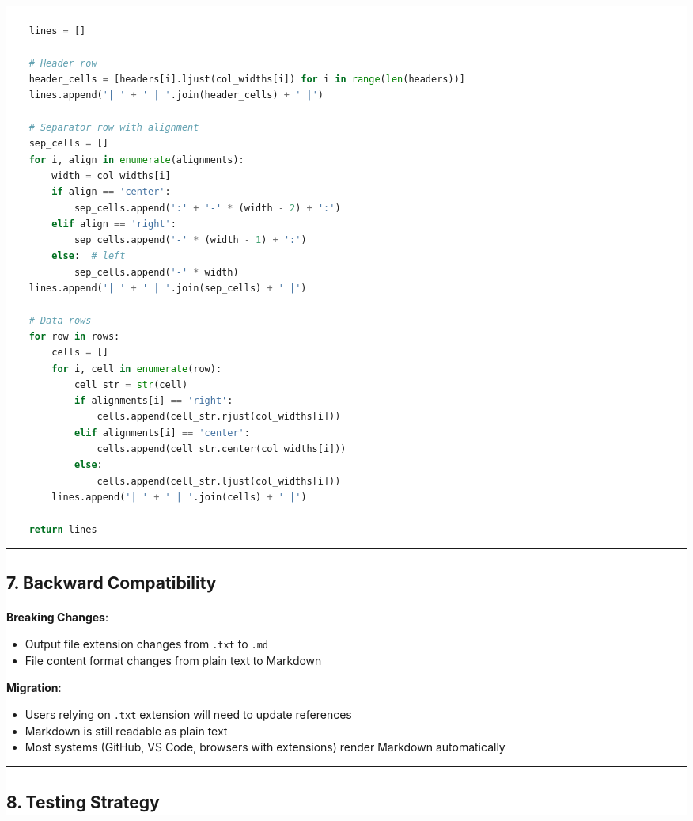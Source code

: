 ```python

    lines = []

    # Header row
    header_cells = [headers[i].ljust(col_widths[i]) for i in range(len(headers))]
    lines.append('| ' + ' | '.join(header_cells) + ' |')

    # Separator row with alignment
    sep_cells = []
    for i, align in enumerate(alignments):
        width = col_widths[i]
        if align == 'center':
            sep_cells.append(':' + '-' * (width - 2) + ':')
        elif align == 'right':
            sep_cells.append('-' * (width - 1) + ':')
        else:  # left
            sep_cells.append('-' * width)
    lines.append('| ' + ' | '.join(sep_cells) + ' |')

    # Data rows
    for row in rows:
        cells = []
        for i, cell in enumerate(row):
            cell_str = str(cell)
            if alignments[i] == 'right':
                cells.append(cell_str.rjust(col_widths[i]))
            elif alignments[i] == 'center':
                cells.append(cell_str.center(col_widths[i]))
            else:
                cells.append(cell_str.ljust(col_widths[i]))
        lines.append('| ' + ' | '.join(cells) + ' |')

    return lines
```

---

## 7. Backward Compatibility

**Breaking Changes**:
- Output file extension changes from `.txt` to `.md`
- File content format changes from plain text to Markdown

**Migration**:
- Users relying on `.txt` extension will need to update references
- Markdown is still readable as plain text
- Most systems (GitHub, VS Code, browsers with extensions) render Markdown automatically

---

## 8. Testing Strategy
